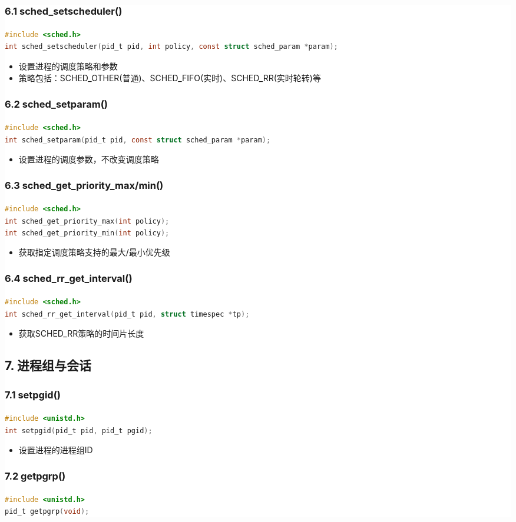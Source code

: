 ### 6.1 sched_setscheduler()

```c
#include <sched.h>
int sched_setscheduler(pid_t pid, int policy, const struct sched_param *param);
```

- 设置进程的调度策略和参数
- 策略包括：SCHED_OTHER(普通)、SCHED_FIFO(实时)、SCHED_RR(实时轮转)等

### 6.2 sched_setparam()

```c
#include <sched.h>
int sched_setparam(pid_t pid, const struct sched_param *param);
```

- 设置进程的调度参数，不改变调度策略

### 6.3 sched_get_priority_max/min()

```c
#include <sched.h>
int sched_get_priority_max(int policy);
int sched_get_priority_min(int policy);
```

- 获取指定调度策略支持的最大/最小优先级

### 6.4 sched_rr_get_interval()

```c
#include <sched.h>
int sched_rr_get_interval(pid_t pid, struct timespec *tp);
```

- 获取SCHED_RR策略的时间片长度

## 7. 进程组与会话

### 7.1 setpgid()

```c
#include <unistd.h>
int setpgid(pid_t pid, pid_t pgid);
```

- 设置进程的进程组ID

### 7.2 getpgrp()

```c
#include <unistd.h>
pid_t getpgrp(void);
```
